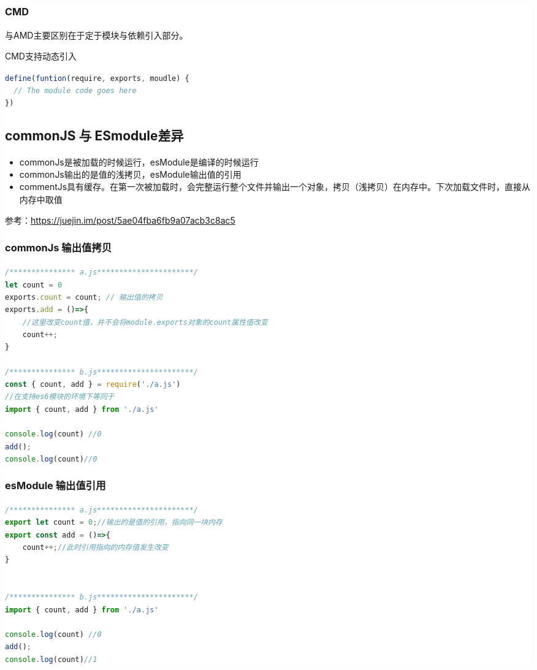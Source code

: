 ### CMD
与AMD主要区别在于定于模块与依赖引入部分。

CMD支持动态引入
```js
define(funtion(require, exports, moudle) {
  // The module code goes here
})
```

## commonJS 与 ESmodule差异

 - commonJs是被加载的时候运行，esModule是编译的时候运行
 - commonJs输出的是值的浅拷贝，esModule输出值的引用
 - commentJs具有缓存。在第一次被加载时，会完整运行整个文件并输出一个对象，拷贝（浅拷贝）在内存中。下次加载文件时，直接从内存中取值

 参考：https://juejin.im/post/5ae04fba6fb9a07acb3c8ac5

### commonJs 输出值拷贝
```js
/*************** a.js**********************/
let count = 0
exports.count = count; // 输出值的拷贝
exports.add = ()=>{
    //这里改变count值，并不会将module.exports对象的count属性值改变
    count++;
}

/*************** b.js**********************/
const { count, add } = require('./a.js')
//在支持es6模块的环境下等同于
import { count, add } from './a.js'

console.log(count) //0
add();
console.log(count)//0
```

### esModule 输出值引用
```js
/*************** a.js**********************/
export let count = 0;//输出的是值的引用，指向同一块内存
export const add = ()=>{
    count++;//此时引用指向的内存值发生改变
}


/*************** b.js**********************/
import { count, add } from './a.js'

console.log(count) //0
add();
console.log(count)//1
```
